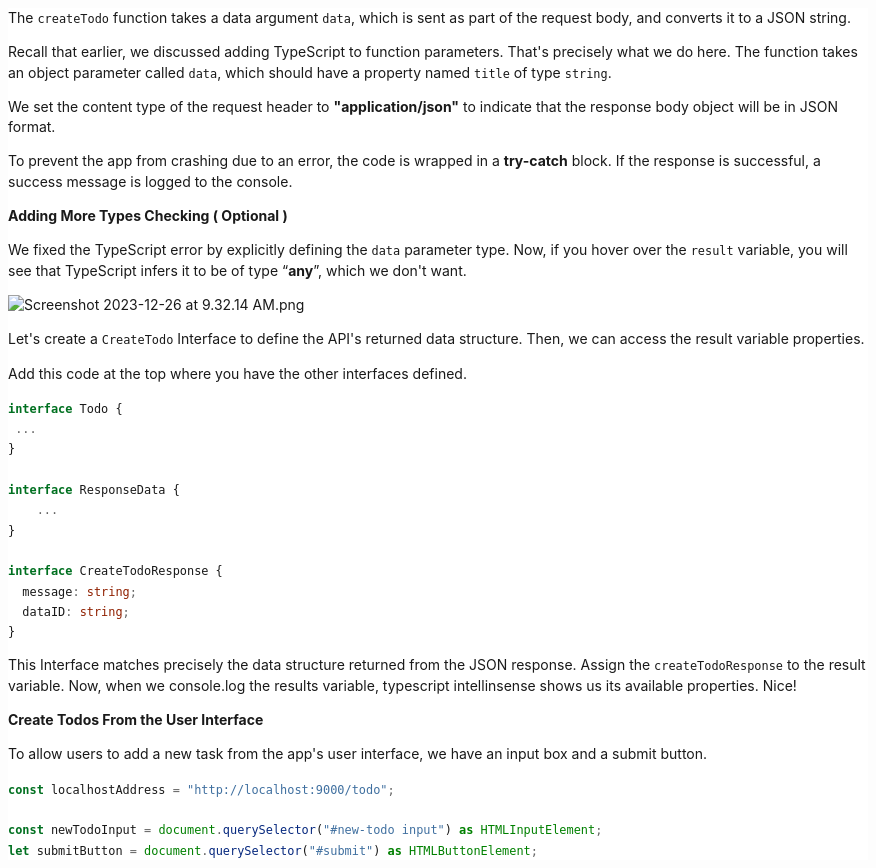 The `createTodo` function takes a data argument `data`, which is sent as part of the request body, and converts it to a JSON string.

Recall that earlier, we discussed adding TypeScript to function parameters. That's precisely what we do here. The function takes an object parameter called `data`, which should have a property named `title` of type `string`.

We set the content type of the request header to **"application/json"** to indicate that the response body object will be in JSON format. 

To prevent the app from crashing due to an error, the code is wrapped in a **try-catch** block. If the response is successful, a success message is logged to the console.

**Adding More Types Checking ( Optional )**

We fixed the TypeScript error by explicitly defining the `data` parameter type. Now, if you hover over the `result` variable, you will see that TypeScript infers it to be of type “**any**”, which we don't want.

![Screenshot 2023-12-26 at 9.32.14 AM.png](/posts-images/crud-fetch-api-frontend/Screenshot_2023-12-26_at_9.32.14_AM.png)

Let's create a `CreateTodo` Interface to define the API's returned data structure. Then, we can access the result variable properties.

Add this code at the top where you have the other interfaces defined.

```typescript
interface Todo {
 ...
}

interface ResponseData {
	...
}

interface CreateTodoResponse {
  message: string;
  dataID: string;
}
```

This Interface matches precisely the data structure returned from the JSON response.
Assign the `createTodoResponse` to the result variable. Now, when we console.log the results variable, typescript intellinsense shows us its available properties. Nice!

<video class='video-container' src="/posts-images/crud-fetch-api-frontend/what-we-will-build.mp4" width="640" height="auto" controls></video>

**Create Todos From the User Interface**

To allow users to add a new task from the app's user interface, we have an input box and a submit button.

```typescript
const localhostAddress = "http://localhost:9000/todo";

const newTodoInput = document.querySelector("#new-todo input") as HTMLInputElement;
let submitButton = document.querySelector("#submit") as HTMLButtonElement;
```
